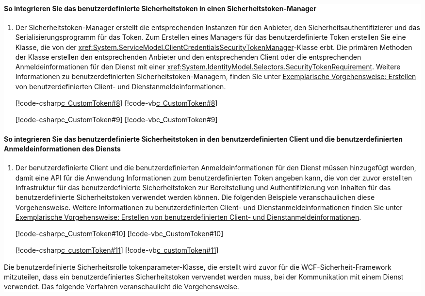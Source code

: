 #### <a name="to-integrate-the-custom-security-token-with-a-security-token-manager"></a>So integrieren Sie das benutzerdefinierte Sicherheitstoken in einen Sicherheitstoken-Manager  
  
1.  Der Sicherheitstoken-Manager erstellt die entsprechenden Instanzen für den Anbieter, den Sicherheitsauthentifizierer und das Serialisierungsprogramm für das Token. Zum Erstellen eines Managers für das benutzerdefinierte Token erstellen Sie eine Klasse, die von der <xref:System.ServiceModel.ClientCredentialsSecurityTokenManager>-Klasse erbt. Die primären Methoden der Klasse erstellen den entsprechenden Anbieter und den entsprechenden Client oder die entsprechenden Anmeldeinformationen für den Dienst mit einer <xref:System.IdentityModel.Selectors.SecurityTokenRequirement>. Weitere Informationen zu benutzerdefinierten Sicherheitstoken-Managern, finden Sie unter [Exemplarische Vorgehensweise: Erstellen von benutzerdefinierten Client- und Dienstanmeldeinformationen](../../../../docs/framework/wcf/extending/walkthrough-creating-custom-client-and-service-credentials.md).  
  
     [!code-csharp[c_CustomToken#8](../../../../samples/snippets/csharp/VS_Snippets_CFX/c_customtoken/cs/source.cs#8)]
     [!code-vb[c_CustomToken#8](../../../../samples/snippets/visualbasic/VS_Snippets_CFX/c_customtoken/vb/source.vb#8)]  
  
     [!code-csharp[c_CustomToken#9](../../../../samples/snippets/csharp/VS_Snippets_CFX/c_customtoken/cs/source.cs#9)]
     [!code-vb[c_CustomToken#9](../../../../samples/snippets/visualbasic/VS_Snippets_CFX/c_customtoken/vb/source.vb#9)]  
  
#### <a name="to-integrate-the-custom-security-token-with-custom-client-and-service-credentials"></a>So integrieren Sie das benutzerdefinierte Sicherheitstoken in den benutzerdefinierten Client und die benutzerdefinierten Anmeldeinformationen des Diensts  
  
1.  Der benutzerdefinierte Client und die benutzerdefinierten Anmeldeinformationen für den Dienst müssen hinzugefügt werden, damit eine API für die Anwendung Informationen zum benutzerdefinierten Token angeben kann, die von der zuvor erstellten Infrastruktur für das benutzerdefinierte Sicherheitstoken zur Bereitstellung und Authentifizierung von Inhalten für das benutzerdefinierte Sicherheitstoken verwendet werden können. Die folgenden Beispiele veranschaulichen diese Vorgehensweise. Weitere Informationen zu benutzerdefinierten Client- und Dienstanmeldeinformationen finden Sie unter [Exemplarische Vorgehensweise: Erstellen von benutzerdefinierten Client- und Dienstanmeldeinformationen](../../../../docs/framework/wcf/extending/walkthrough-creating-custom-client-and-service-credentials.md).  
  
     [!code-csharp[c_CustomToken#10](../../../../samples/snippets/csharp/VS_Snippets_CFX/c_customtoken/cs/source.cs#10)]
     [!code-vb[c_CustomToken#10](../../../../samples/snippets/visualbasic/VS_Snippets_CFX/c_customtoken/vb/source.vb#10)]  
  
     [!code-csharp[c_customToken#11](../../../../samples/snippets/csharp/VS_Snippets_CFX/c_customtoken/cs/source.cs#11)]
     [!code-vb[c_customToken#11](../../../../samples/snippets/visualbasic/VS_Snippets_CFX/c_customtoken/vb/source.vb#11)]  
  
 Die benutzerdefinierte Sicherheitsrolle tokenparameter-Klasse, die erstellt wird zuvor für die WCF-Sicherheit-Framework mitzuteilen, dass ein benutzerdefiniertes Sicherheitstoken verwendet werden muss, bei der Kommunikation mit einem Dienst verwendet. Das folgende Verfahren veranschaulicht die Vorgehensweise.  
  